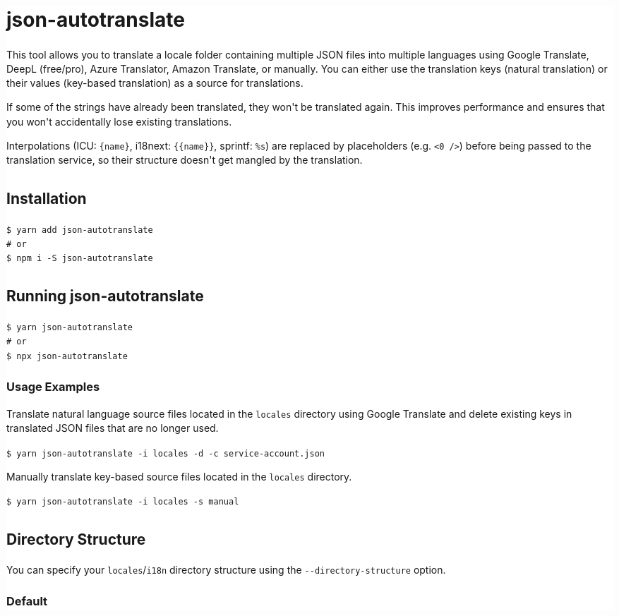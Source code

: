# json-autotranslate

This tool allows you to translate a locale folder containing multiple JSON files
into multiple languages using Google Translate, DeepL (free/pro), Azure
Translator, Amazon Translate, or manually. You can either use the translation
keys (natural translation) or their values (key-based translation) as a source
for translations.

If some of the strings have already been translated, they won't be translated
again. This improves performance and ensures that you won't accidentally lose
existing translations.

Interpolations (ICU: `{name}`, i18next: `{{name}}`, sprintf: `%s`) are replaced
by placeholders (e.g. `<0 />`) before being passed to the translation service,
so their structure doesn't get mangled by the translation.

## Installation

```shell
$ yarn add json-autotranslate
# or
$ npm i -S json-autotranslate
```

## Running json-autotranslate

```shell
$ yarn json-autotranslate
# or
$ npx json-autotranslate
```

### Usage Examples

Translate natural language source files located in the `locales` directory using
Google Translate and delete existing keys in translated JSON files that are no
longer used.

```shell
$ yarn json-autotranslate -i locales -d -c service-account.json
```

Manually translate key-based source files located in the `locales` directory.

```shell
$ yarn json-autotranslate -i locales -s manual
```

## Directory Structure

You can specify your `locales`/`i18n` directory structure using the
`--directory-structure` option.

### Default

